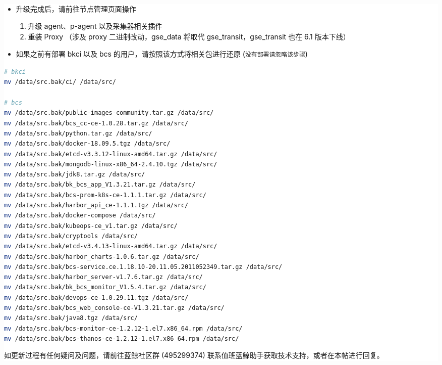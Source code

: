 - 升级完成后，请前往节点管理页面操作

    1. 升级 agent、p-agent 以及采集器相关插件
    2. 重装 Proxy （涉及 proxy 二进制改动，gse_data 将取代 gse_transit，gse_transit 也在 6.1 版本下线）

- 如果之前有部署 bkci 以及 bcs 的用户，请按照该方式将相关包进行还原 (` 没有部署请忽略该步骤 `)

```bash
# bkci
mv /data/src.bak/ci/ /data/src/

# bcs
mv /data/src.bak/public-images-community.tar.gz /data/src/
mv /data/src.bak/bcs_cc-ce-1.0.28.tar.gz /data/src/
mv /data/src.bak/python.tar.gz /data/src/
mv /data/src.bak/docker-18.09.5.tgz /data/src/
mv /data/src.bak/etcd-v3.3.12-linux-amd64.tar.gz /data/src/
mv /data/src.bak/mongodb-linux-x86_64-2.4.10.tgz /data/src/
mv /data/src.bak/jdk8.tar.gz /data/src/
mv /data/src.bak/bk_bcs_app_V1.3.21.tar.gz /data/src/
mv /data/src.bak/bcs-prom-k8s-ce-1.1.1.tar.gz /data/src/
mv /data/src.bak/harbor_api_ce-1.1.1.tgz /data/src/
mv /data/src.bak/docker-compose /data/src/
mv /data/src.bak/kubeops-ce_v1.tar.gz /data/src/
mv /data/src.bak/cryptools /data/src/
mv /data/src.bak/etcd-v3.4.13-linux-amd64.tar.gz /data/src/
mv /data/src.bak/harbor_charts-1.0.6.tar.gz /data/src/
mv /data/src.bak/bcs-service.ce.1.18.10-20.11.05.2011052349.tar.gz /data/src/
mv /data/src.bak/harbor_server-v1.7.6.tar.gz /data/src/
mv /data/src.bak/bk_bcs_monitor_V1.5.4.tar.gz /data/src/
mv /data/src.bak/devops-ce-1.0.29.11.tgz /data/src/
mv /data/src.bak/bcs_web_console-ce-V1.3.21.tar.gz /data/src/
mv /data/src.bak/java8.tgz /data/src/
mv /data/src.bak/bcs-monitor-ce-1.2.12-1.el7.x86_64.rpm /data/src/
mv /data/src.bak/bcs-thanos-ce-1.2.12-1.el7.x86_64.rpm /data/src/
```

如更新过程有任何疑问及问题，请前往蓝鲸社区群 (495299374) 联系值班蓝鲸助手获取技术支持，或者在本帖进行回复。
